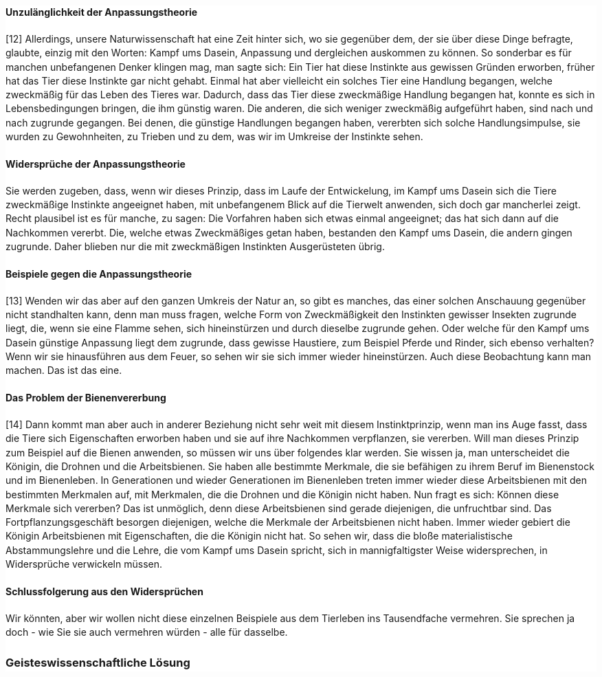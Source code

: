 #### Unzulänglichkeit der Anpassungstheorie

[12] Allerdings, unsere Naturwissenschaft hat eine Zeit hinter sich, wo sie gegenüber dem, der sie über diese Dinge befragte, glaubte, einzig mit den Worten: Kampf ums Dasein, Anpassung und dergleichen auskommen zu können. So sonderbar es für manchen unbefangenen Denker klingen mag, man sagte sich: Ein Tier hat diese Instinkte aus gewissen Gründen erworben, früher hat das Tier diese Instinkte gar nicht gehabt. Einmal hat aber vielleicht ein solches Tier eine Handlung begangen, welche zweckmäßig für das Leben des Tieres war. Dadurch, dass das Tier diese zweckmäßige Handlung begangen hat, konnte es sich in Lebensbedingungen bringen, die ihm günstig waren. Die anderen, die sich weniger zweckmäßig aufgeführt haben, sind nach und nach zugrunde gegangen. Bei denen, die günstige Handlungen begangen haben, vererbten sich solche Handlungsimpulse, sie wurden zu Gewohnheiten, zu Trieben und zu dem, was wir im Umkreise der Instinkte sehen.

#### Widersprüche der Anpassungstheorie

Sie werden zugeben, dass, wenn wir dieses Prinzip, dass im Laufe der Entwickelung, im Kampf ums Dasein sich die Tiere zweckmäßige Instinkte angeeignet haben, mit unbefangenem Blick auf die Tierwelt anwenden, sich doch gar mancherlei zeigt. Recht plausibel ist es für manche, zu sagen: Die Vorfahren haben sich etwas einmal angeeignet; das hat sich dann auf die Nachkommen vererbt. Die, welche etwas Zweckmäßiges getan haben, bestanden den Kampf ums Dasein, die andern gingen zugrunde. Daher blieben nur die mit zweckmäßigen Instinkten Ausgerüsteten übrig.

#### Beispiele gegen die Anpassungstheorie

[13] Wenden wir das aber auf den ganzen Umkreis der Natur an, so gibt es manches, das einer solchen Anschauung gegenüber nicht standhalten kann, denn man muss fragen, welche Form von Zweckmäßigkeit den Instinkten gewisser Insekten zugrunde liegt, die, wenn sie eine Flamme sehen, sich hineinstürzen und durch dieselbe zugrunde gehen. Oder welche für den Kampf ums Dasein günstige Anpassung liegt dem zugrunde, dass gewisse Haustiere, zum Beispiel Pferde und Rinder, sich ebenso verhalten? Wenn wir sie hinausführen aus dem Feuer, so sehen wir sie sich immer wieder hineinstürzen. Auch diese Beobachtung kann man machen. Das ist das eine.

#### Das Problem der Bienenvererbung

[14] Dann kommt man aber auch in anderer Beziehung nicht sehr weit mit diesem Instinktprinzip, wenn man ins Auge fasst, dass die Tiere sich Eigenschaften erworben haben und sie auf ihre Nachkommen verpflanzen, sie vererben. Will man dieses Prinzip zum Beispiel auf die Bienen anwenden, so müssen wir uns über folgendes klar werden. Sie wissen ja, man unterscheidet die Königin, die Drohnen und die Arbeitsbienen. Sie haben alle bestimmte Merkmale, die sie befähigen zu ihrem Beruf im Bienenstock und im Bienenleben. In Generationen und wieder Generationen im Bienenleben treten immer wieder diese Arbeitsbienen mit den bestimmten Merkmalen auf, mit Merkmalen, die die Drohnen und die Königin nicht haben. Nun fragt es sich: Können diese Merkmale sich vererben? Das ist unmöglich, denn diese Arbeitsbienen sind gerade diejenigen, die unfruchtbar sind. Das Fortpflanzungsgeschäft besorgen diejenigen, welche die Merkmale der Arbeitsbienen nicht haben. Immer wieder gebiert die Königin Arbeitsbienen mit Eigenschaften, die die Königin nicht hat. So sehen wir, dass die bloße materialistische Abstammungslehre und die Lehre, die vom Kampf ums Dasein spricht, sich in mannigfaltigster Weise widersprechen, in Widersprüche verwickeln müssen.

#### Schlussfolgerung aus den Widersprüchen

Wir könnten, aber wir wollen nicht diese einzelnen Beispiele aus dem Tierleben ins Tausendfache vermehren. Sie sprechen ja doch - wie Sie sie auch vermehren würden - alle für dasselbe.

### Geisteswissenschaftliche Lösung
